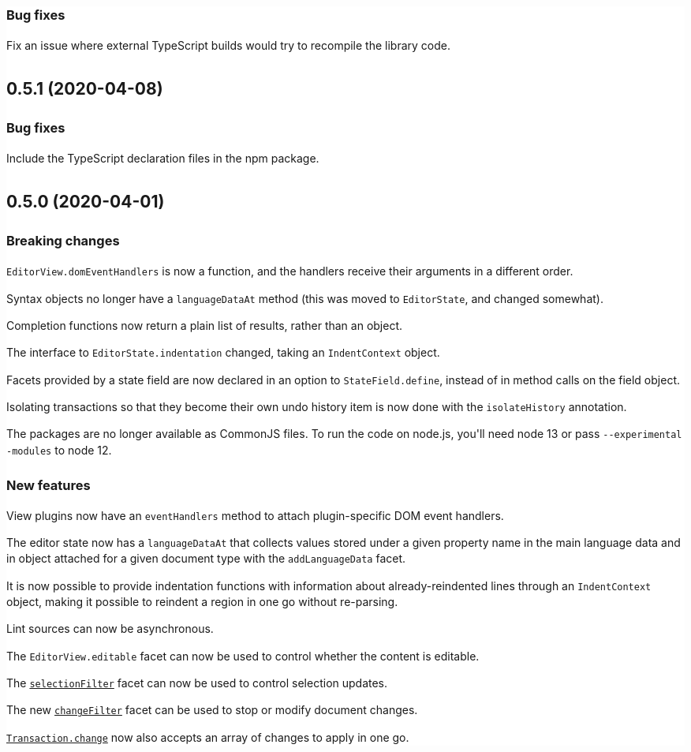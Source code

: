 ### Bug fixes

Fix an issue where external TypeScript builds would try to recompile the library code.

## 0.5.1 (2020-04-08)

### Bug fixes

Include the TypeScript declaration files in the npm package.

## 0.5.0 (2020-04-01)

### Breaking changes

`EditorView.domEventHandlers` is now a function, and the handlers receive their arguments in a different order.

Syntax objects no longer have a `languageDataAt` method (this was moved to `EditorState`, and changed somewhat).

Completion functions now return a plain list of results, rather than an object.

The interface to `EditorState.indentation` changed, taking an `IndentContext` object.

Facets provided by a state field are now declared in an option to `StateField.define`, instead of in method calls on the field object.

Isolating transactions so that they become their own undo history item is now done with the `isolateHistory` annotation.

The packages are no longer available as CommonJS files. To run the code on node.js, you'll need node 13 or pass `--experimental-modules` to node 12.

### New features

View plugins now have an `eventHandlers` method to attach plugin-specific DOM event handlers.

The editor state now has a `languageDataAt` that collects values stored under a given property name in the main language data and in object attached for a given document type with the `addLanguageData` facet.

It is now possible to provide indentation functions with information about already-reindented lines through an `IndentContext` object, making it possible to reindent a region in one go without re-parsing.

Lint sources can now be asynchronous.

The `EditorView.editable` facet can now be used to control whether the content is editable.

The [`selectionFilter`](https://codemirror.net/6/docs/ref/#state.EditorState^selectionFilter) facet can now be used to control selection updates.

The new [`changeFilter`](https://codemirror.net/6/docs/ref/#state.EditorState^changeFilter) facet can be used to stop or modify document changes.

[`Transaction.change`](https://codemirror.net/6/docs/ref/#state.Transaction.change) now also accepts an array of changes to apply in one go.
